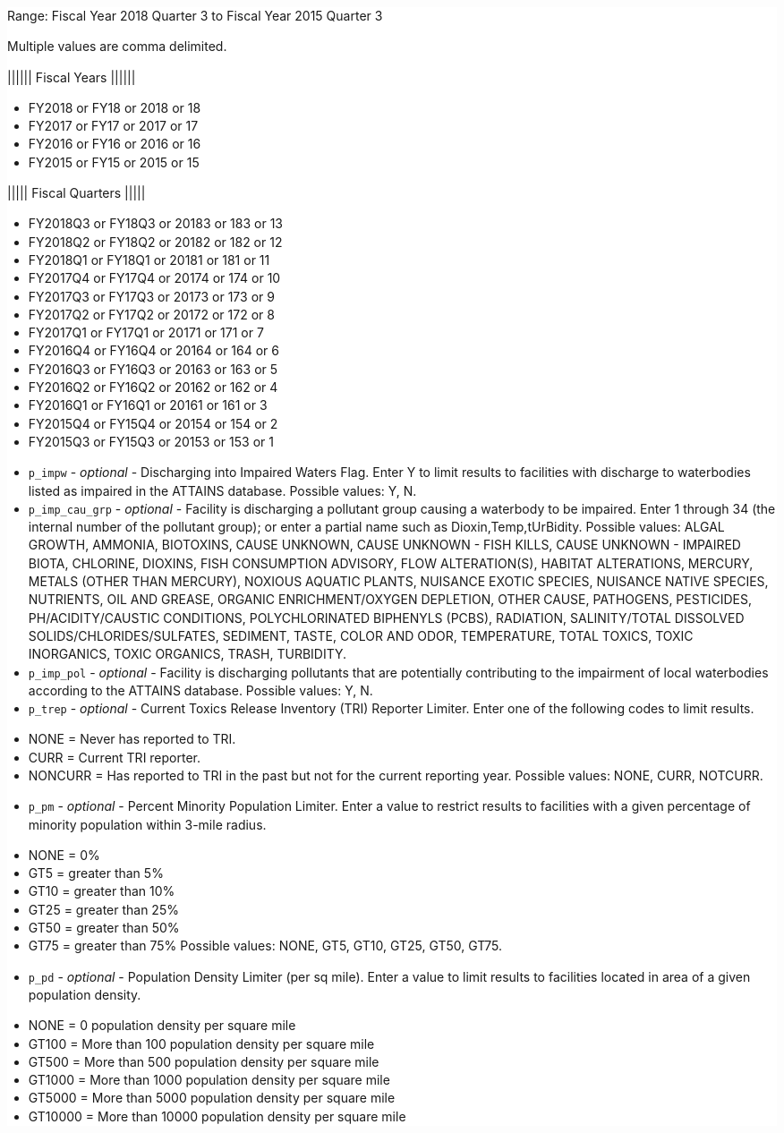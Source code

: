Range: Fiscal Year 2018 Quarter 3 to Fiscal Year 2015 Quarter 3

Multiple values are comma delimited.


||||||  Fiscal Years ||||||
- FY2018 or FY18 or 2018 or 18
- FY2017 or FY17 or 2017 or 17
- FY2016 or FY16 or 2016 or 16
- FY2015 or FY15 or 2015 or 15

||||| Fiscal Quarters |||||
- FY2018Q3 or FY18Q3 or 20183 or 183 or 13
- FY2018Q2 or FY18Q2 or 20182 or 182 or 12
- FY2018Q1 or FY18Q1 or 20181 or 181 or 11
- FY2017Q4 or FY17Q4 or 20174 or 174 or 10
- FY2017Q3 or FY17Q3 or 20173 or 173 or 9
- FY2017Q2 or FY17Q2 or 20172 or 172 or 8
- FY2017Q1 or FY17Q1 or 20171 or 171 or 7
- FY2016Q4 or FY16Q4 or 20164 or 164 or 6
- FY2016Q3 or FY16Q3 or 20163 or 163 or 5
- FY2016Q2 or FY16Q2 or 20162 or 162 or 4
- FY2016Q1 or FY16Q1 or 20161 or 161 or 3
- FY2015Q4 or FY15Q4 or 20154 or 154 or 2
- FY2015Q3 or FY15Q3 or 20153 or 153 or 1
* `p_impw` - _optional_ - Discharging into Impaired Waters Flag. Enter Y to limit results to facilities with discharge to waterbodies listed as impaired in the ATTAINS database.
    Possible values: Y, N.
* `p_imp_cau_grp` - _optional_ - Facility is discharging a pollutant group causing a waterbody to be impaired.  Enter 1 through 34 (the internal number of the pollutant group); or enter a partial name such as Dioxin,Temp,tUrBidity.
    Possible values: ALGAL GROWTH, AMMONIA, BIOTOXINS, CAUSE UNKNOWN, CAUSE UNKNOWN - FISH KILLS, CAUSE UNKNOWN - IMPAIRED BIOTA, CHLORINE, DIOXINS, FISH CONSUMPTION ADVISORY, FLOW ALTERATION(S), HABITAT ALTERATIONS, MERCURY, METALS (OTHER THAN MERCURY), NOXIOUS AQUATIC PLANTS, NUISANCE EXOTIC SPECIES, NUISANCE NATIVE SPECIES, NUTRIENTS, OIL AND GREASE, ORGANIC ENRICHMENT/OXYGEN DEPLETION, OTHER CAUSE, PATHOGENS, PESTICIDES, PH/ACIDITY/CAUSTIC CONDITIONS, POLYCHLORINATED BIPHENYLS (PCBS), RADIATION, SALINITY/TOTAL DISSOLVED SOLIDS/CHLORIDES/SULFATES, SEDIMENT, TASTE, COLOR AND ODOR, TEMPERATURE, TOTAL TOXICS, TOXIC INORGANICS, TOXIC ORGANICS, TRASH, TURBIDITY.
* `p_imp_pol` - _optional_ - Facility is discharging pollutants that are potentially contributing to the impairment of local waterbodies according to the ATTAINS database.
    Possible values: Y, N.
* `p_trep` - _optional_ - Current Toxics Release Inventory (TRI) Reporter Limiter.  Enter one of the following codes to limit results.
- NONE = Never has reported to TRI.
- CURR = Current TRI reporter.
- NONCURR = Has reported to TRI in the past but not for the current reporting year.
    Possible values: NONE, CURR, NOTCURR.
* `p_pm` - _optional_ - Percent Minority Population Limiter.  Enter a value to restrict results to facilities with a given percentage of minority population within 3-mile radius.
- NONE = 0%
- GT5 = greater than 5%
- GT10 = greater than 10%
- GT25 = greater than 25%
- GT50 = greater than 50%
- GT75 = greater than 75%
    Possible values: NONE, GT5, GT10, GT25, GT50, GT75.
* `p_pd` - _optional_ - Population Density Limiter (per sq mile). Enter a value to limit results to facilities located in area of a given population density.
- NONE = 0 population density per square mile
- GT100 = More than 100 population density per square mile
- GT500 = More than 500 population density per square mile
- GT1000 = More than 1000 population density per square mile
- GT5000 = More than 5000 population density per square mile
- GT10000 = More than 10000 population density per square mile